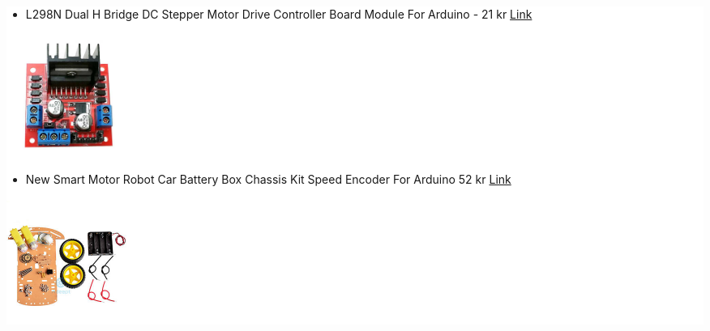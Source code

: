 * L298N Dual H Bridge DC Stepper Motor Drive Controller Board Module For Arduino - 21 kr [Link](https://www.ebay.com/itm/Stepper-Motor-Drive-Controller-Board-Module-L298N-Dual-H-Bridge-DC-For-Arduino/170926726867?epid=1141772933&hash=item27cc06ded3:g:s4wAAOSwXeJXe31g:rk:1:pf:0)

<a href="L298N.jpg">
<img src="L298N.jpg"  height="150"></a>

* New Smart Motor Robot Car Battery Box Chassis Kit Speed Encoder For Arduino 52 kr [Link](https://www.ebay.com/itm/2WD-New-Motor-Smart-Robot-Car-Chassis-Kit-Speed-Encoder-Battery-Box-For-Arduino/282778413895?hash=item41d6e82b47:g:mkIAAOSwk1haKS3X:rk:1:pf:0)

<a href="robot.jpg">
<img src="robot.jpg"  height="150"></a>
